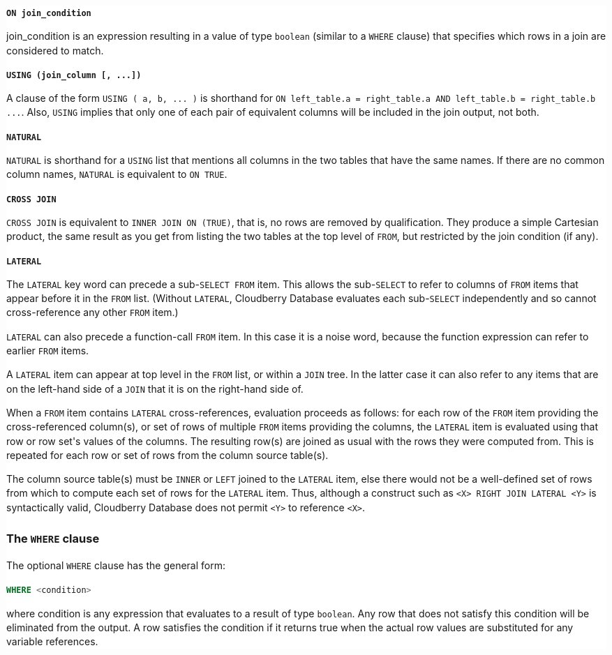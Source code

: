 **`ON join_condition`**

join_condition is an expression resulting in a value of type `boolean` (similar to a `WHERE` clause) that specifies which rows in a join are considered to match.

**`USING (join_column [, ...])`**

A clause of the form `USING ( a, b, ... )` is shorthand for `ON left_table.a = right_table.a AND left_table.b = right_table.b ...`. Also, `USING` implies that only one of each pair of equivalent columns will be included in the join output, not both.

**`NATURAL`**

`NATURAL` is shorthand for a `USING` list that mentions all columns in the two tables that have the same names. If there are no common column names, `NATURAL` is equivalent to `ON TRUE`.

**`CROSS JOIN`**

`CROSS JOIN` is equivalent to `INNER JOIN ON (TRUE)`, that is, no rows are removed by qualification. They produce a simple Cartesian product, the same result as you get from listing the two tables at the top level of `FROM`, but restricted by the join condition (if any).

**`LATERAL`**

The `LATERAL` key word can precede a sub-`SELECT FROM` item. This allows the sub-`SELECT` to refer to columns of `FROM` items that appear before it in the `FROM` list. (Without `LATERAL`, Cloudberry Database evaluates each sub-`SELECT` independently and so cannot cross-reference any other `FROM` item.)

`LATERAL` can also precede a function-call `FROM` item. In this case it is a noise word, because the function expression can refer to earlier `FROM` items.

A `LATERAL` item can appear at top level in the `FROM` list, or within a `JOIN` tree. In the latter case it can also refer to any items that are on the left-hand side of a `JOIN` that it is on the right-hand side of.

When a `FROM` item contains `LATERAL` cross-references, evaluation proceeds as follows: for each row of the `FROM` item providing the cross-referenced column(s), or set of rows of multiple `FROM` items providing the columns, the `LATERAL` item is evaluated using that row or row set's values of the columns. The resulting row(s) are joined as usual with the rows they were computed from. This is repeated for each row or set of rows from the column source table(s).

The column source table(s) must be `INNER` or `LEFT` joined to the `LATERAL` item, else there would not be a well-defined set of rows from which to compute each set of rows for the `LATERAL` item. Thus, although a construct such as `<X> RIGHT JOIN LATERAL <Y>` is syntactically valid, Cloudberry Database does not permit `<Y>` to reference `<X>`.

### The `WHERE` clause

The optional `WHERE` clause has the general form:

```sql
WHERE <condition>
```

where condition is any expression that evaluates to a result of type `boolean`. Any row that does not satisfy this condition will be eliminated from the output. A row satisfies the condition if it returns true when the actual row values are substituted for any variable references.

